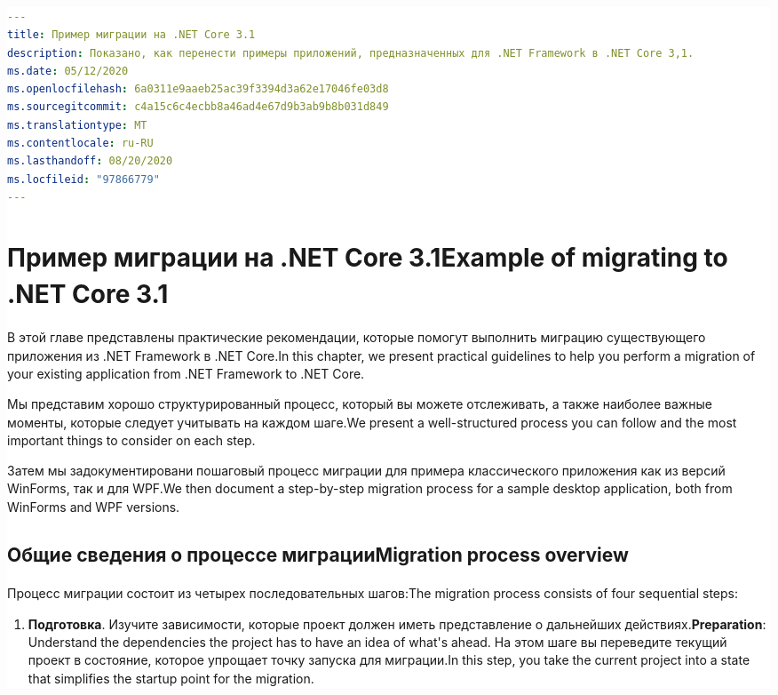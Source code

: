 ```yaml
---
title: Пример миграции на .NET Core 3.1
description: Показано, как перенести примеры приложений, предназначенных для .NET Framework в .NET Core 3,1.
ms.date: 05/12/2020
ms.openlocfilehash: 6a0311e9aaeb25ac39f3394d3a62e17046fe03d8
ms.sourcegitcommit: c4a15c6c4ecbb8a46ad4e67d9b3ab9b8b031d849
ms.translationtype: MT
ms.contentlocale: ru-RU
ms.lasthandoff: 08/20/2020
ms.locfileid: "97866779"
---
```

# <a name="example-of-migrating-to-net-core-31"></a><span data-ttu-id="dc28c-103">Пример миграции на .NET Core 3.1</span><span class="sxs-lookup"><span data-stu-id="dc28c-103">Example of migrating to .NET Core 3.1</span></span>

<span data-ttu-id="dc28c-104">В этой главе представлены практические рекомендации, которые помогут выполнить миграцию существующего приложения из .NET Framework в .NET Core.</span><span class="sxs-lookup"><span data-stu-id="dc28c-104">In this chapter, we present practical guidelines to help you perform a migration of your existing application from .NET Framework to .NET Core.</span></span>

<span data-ttu-id="dc28c-105">Мы представим хорошо структурированный процесс, который вы можете отслеживать, а также наиболее важные моменты, которые следует учитывать на каждом шаге.</span><span class="sxs-lookup"><span data-stu-id="dc28c-105">We present a well-structured process you can follow and the most important things to consider on each step.</span></span>

<span data-ttu-id="dc28c-106">Затем мы задокументировани пошаговый процесс миграции для примера классического приложения как из версий WinForms, так и для WPF.</span><span class="sxs-lookup"><span data-stu-id="dc28c-106">We then document a step-by-step migration process for a sample desktop application, both from WinForms and WPF versions.</span></span>

## <a name="migration-process-overview"></a><span data-ttu-id="dc28c-107">Общие сведения о процессе миграции</span><span class="sxs-lookup"><span data-stu-id="dc28c-107">Migration process overview</span></span>

<span data-ttu-id="dc28c-108">Процесс миграции состоит из четырех последовательных шагов:</span><span class="sxs-lookup"><span data-stu-id="dc28c-108">The migration process consists of four sequential steps:</span></span>

1. <span data-ttu-id="dc28c-109">**Подготовка**. Изучите зависимости, которые проект должен иметь представление о дальнейших действиях.</span><span class="sxs-lookup"><span data-stu-id="dc28c-109">**Preparation**: Understand the dependencies the project has to have an idea of what's ahead.</span></span> <span data-ttu-id="dc28c-110">На этом шаге вы переведите текущий проект в состояние, которое упрощает точку запуска для миграции.</span><span class="sxs-lookup"><span data-stu-id="dc28c-110">In this step, you take the current project into a state that simplifies the startup point for the migration.</span></span>
